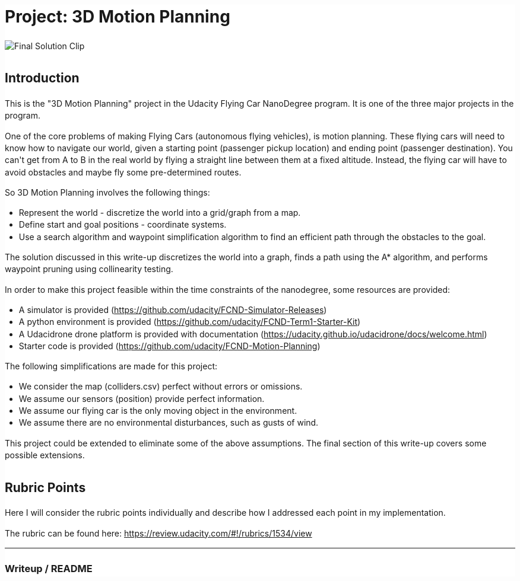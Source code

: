 # Project: 3D Motion Planning

![Final Solution Clip](./misc/final_solution.gif)

## Introduction

This is the "3D Motion Planning" project in the Udacity Flying Car NanoDegree program. It is one of the three major projects in the program.

One of the core problems of making Flying Cars (autonomous flying vehicles), is motion planning. These flying cars will need to know how to navigate our world, given a starting point (passenger pickup location) and ending point (passenger destination). You can't get from A to B in the real world by flying a straight line between them at a fixed altitude. Instead, the flying car will have to avoid obstacles and maybe fly some pre-determined routes.

So 3D Motion Planning involves the following things:

- Represent the world - discretize the world into a grid/graph from a map.
- Define start and goal positions - coordinate systems.
- Use a search algorithm and waypoint simplification algorithm to find an efficient path through the obstacles to the goal.

The solution discussed in this write-up discretizes the world into a graph, finds a path using the A* algorithm, and performs waypoint pruning using collinearity testing.

In order to make this project feasible within the time constraints of the nanodegree, some resources are provided:

- A simulator is provided (<https://github.com/udacity/FCND-Simulator-Releases>)
- A python environment is provided (<https://github.com/udacity/FCND-Term1-Starter-Kit>)
- A Udacidrone drone platform is provided with documentation (https://udacity.github.io/udacidrone/docs/welcome.html)
- Starter code is provided (<https://github.com/udacity/FCND-Motion-Planning>)

The following simplifications are made for this project:

- We consider the map (colliders.csv) perfect without errors or omissions.
- We assume our sensors (position) provide perfect information.
- We assume our flying car is the only moving object in the environment.
- We assume there are no environmental disturbances, such as gusts of wind.

This project could be extended to eliminate some of the above assumptions. The final section of this write-up covers some possible extensions.

## Rubric Points

Here I will consider the rubric points individually and describe how I addressed each point in my implementation.

The rubric can be found here: <https://review.udacity.com/#!/rubrics/1534/view>

---

### Writeup / README
